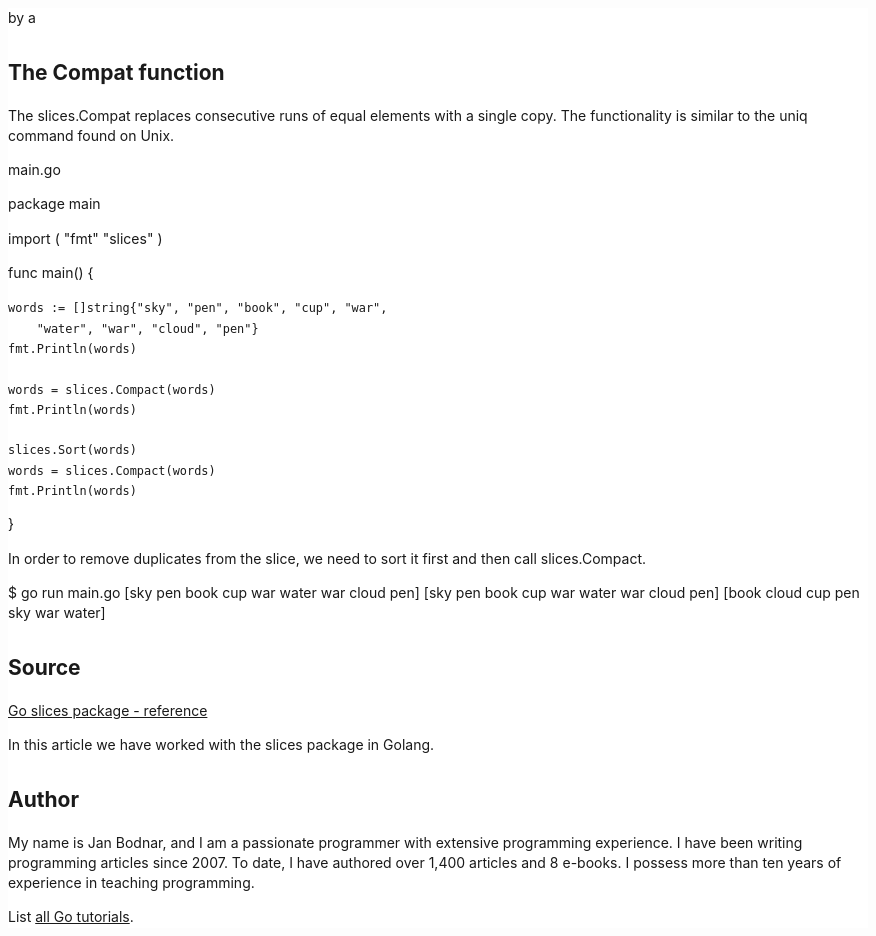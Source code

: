 by
a

## The Compat function

The slices.Compat replaces consecutive runs of equal elements with
a single copy. The functionality is similar to the uniq command
found on Unix.

main.go
  

package main

import (
    "fmt"
    "slices"
)

func main() {

    words := []string{"sky", "pen", "book", "cup", "war",
        "water", "war", "cloud", "pen"}
    fmt.Println(words)

    words = slices.Compact(words)
    fmt.Println(words)

    slices.Sort(words)
    words = slices.Compact(words)
    fmt.Println(words)
}

In order to remove duplicates from the slice, we need to sort it first and then 
call slices.Compact.

$ go run main.go
[sky pen book cup war water war cloud pen]
[sky pen book cup war water war cloud pen]
[book cloud cup pen sky war water]

## Source

[Go slices package - reference ](https://pkg.go.dev/slices)

In this article we have worked with the slices package in Golang.

## Author

My name is Jan Bodnar, and I am a passionate programmer with extensive
programming experience. I have been writing programming articles since 2007.
To date, I have authored over 1,400 articles and 8 e-books. I possess more
than ten years of experience in teaching programming.

List [all Go tutorials](/golang/).